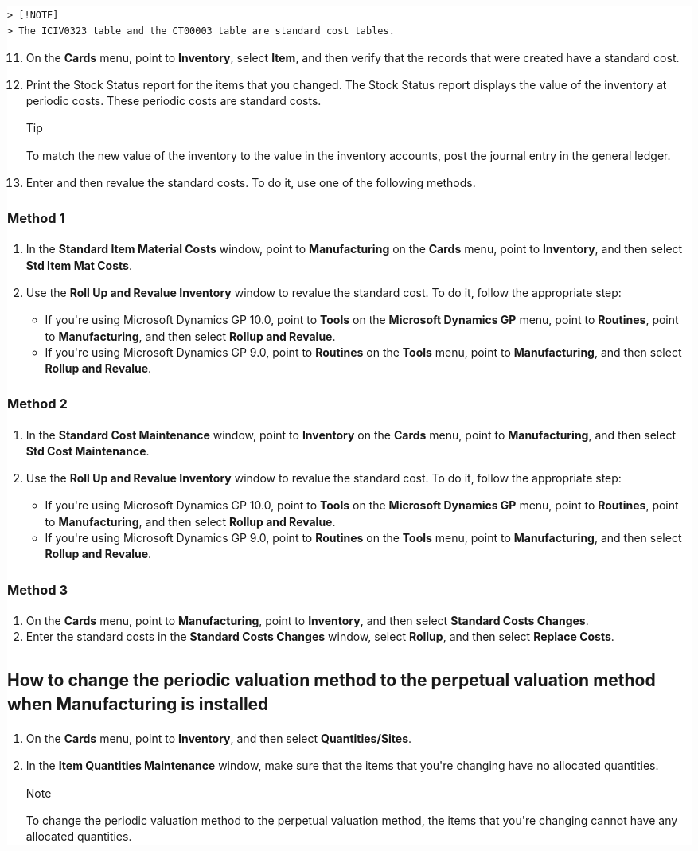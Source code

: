     > [!NOTE]
    > The ICIV0323 table and the CT00003 table are standard cost tables.

11. On the **Cards** menu, point to **Inventory**, select **Item**, and then verify that the records that were created have a standard cost.
12. Print the Stock Status report for the items that you changed. The Stock Status report displays the value of the inventory at periodic costs. These periodic costs are standard costs.

    > [!TIP]
    > To match the new value of the inventory to the value in the inventory accounts, post the journal entry in the general ledger.

13. Enter and then revalue the standard costs. To do it, use one of the following methods.

### Method 1

1. In the **Standard Item Material Costs** window, point to **Manufacturing** on the **Cards** menu, point to **Inventory**, and then select **Std Item Mat Costs**.
2. Use the **Roll Up and Revalue Inventory** window to revalue the standard cost. To do it, follow the appropriate step:

   - If you're using Microsoft Dynamics GP 10.0, point to **Tools** on the **Microsoft Dynamics GP** menu, point to **Routines**, point to **Manufacturing**, and then select **Rollup and Revalue**.
   - If you're using Microsoft Dynamics GP 9.0, point to **Routines** on the **Tools** menu, point to **Manufacturing**, and then select **Rollup and Revalue**.

### Method 2

1. In the **Standard Cost Maintenance** window, point to **Inventory** on the **Cards** menu, point to **Manufacturing**, and then select **Std Cost Maintenance**.
2. Use the **Roll Up and Revalue Inventory** window to revalue the standard cost. To do it, follow the appropriate step:

     - If you're using Microsoft Dynamics GP 10.0, point to **Tools** on the **Microsoft Dynamics GP** menu, point to **Routines**, point to **Manufacturing**, and then select **Rollup and Revalue**.
     - If you're using Microsoft Dynamics GP 9.0, point to **Routines** on the **Tools** menu, point to **Manufacturing**, and then select **Rollup and Revalue**.

### Method 3

1. On the **Cards** menu, point to **Manufacturing**, point to **Inventory**, and then select **Standard Costs Changes**.
2. Enter the standard costs in the **Standard Costs Changes** window, select **Rollup**, and then select **Replace Costs**.

## How to change the periodic valuation method to the perpetual valuation method when Manufacturing is installed

1. On the **Cards** menu, point to **Inventory**, and then select **Quantities/Sites**.
2. In the **Item Quantities Maintenance** window, make sure that the items that you're changing have no allocated quantities.

    > [!NOTE]
    > To change the periodic valuation method to the perpetual valuation method, the items that you're changing cannot have any allocated quantities.
